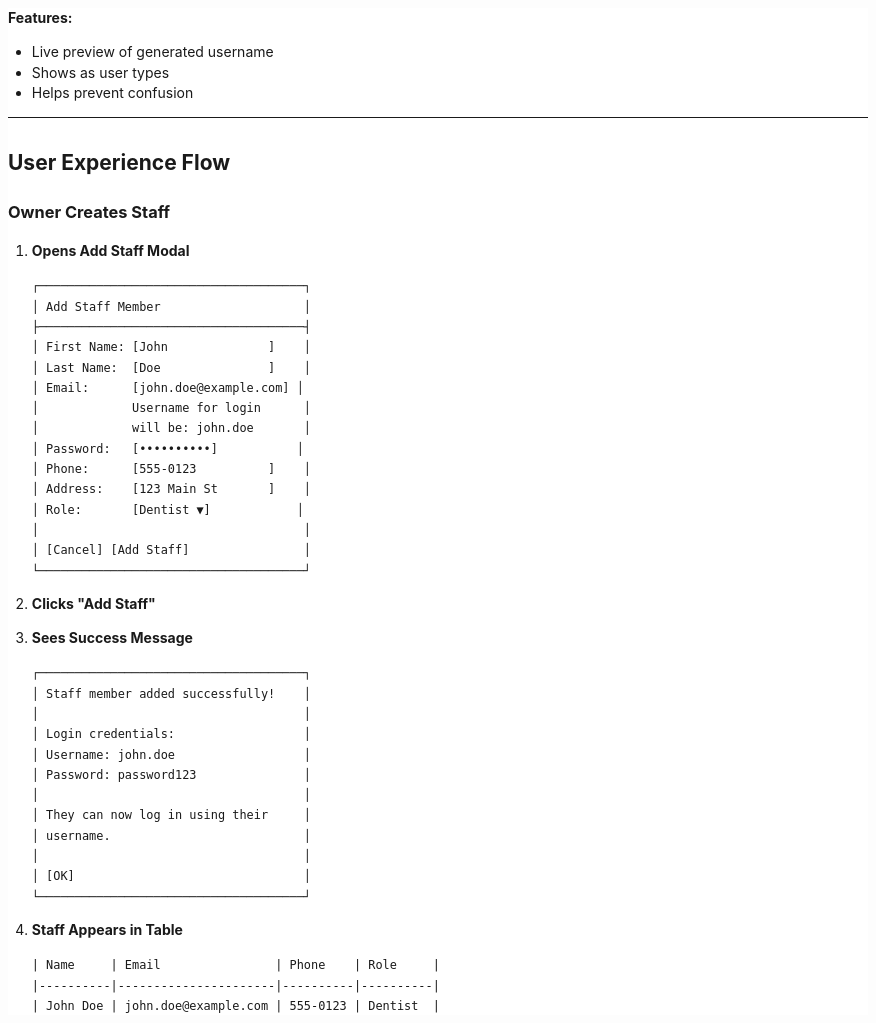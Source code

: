 **Features:**
- Live preview of generated username
- Shows as user types
- Helps prevent confusion

---

## User Experience Flow

### Owner Creates Staff

1. **Opens Add Staff Modal**
   ```
   ┌─────────────────────────────────────┐
   │ Add Staff Member                    │
   ├─────────────────────────────────────┤
   │ First Name: [John              ]    │
   │ Last Name:  [Doe               ]    │
   │ Email:      [john.doe@example.com] │
   │             Username for login      │
   │             will be: john.doe       │
   │ Password:   [••••••••••]           │
   │ Phone:      [555-0123          ]    │
   │ Address:    [123 Main St       ]    │
   │ Role:       [Dentist ▼]            │
   │                                     │
   │ [Cancel] [Add Staff]                │
   └─────────────────────────────────────┘
   ```

2. **Clicks "Add Staff"**

3. **Sees Success Message**
   ```
   ┌─────────────────────────────────────┐
   │ Staff member added successfully!    │
   │                                     │
   │ Login credentials:                  │
   │ Username: john.doe                  │
   │ Password: password123               │
   │                                     │
   │ They can now log in using their     │
   │ username.                           │
   │                                     │
   │ [OK]                                │
   └─────────────────────────────────────┘
   ```

4. **Staff Appears in Table**
   ```
   | Name     | Email                | Phone    | Role     |
   |----------|----------------------|----------|----------|
   | John Doe | john.doe@example.com | 555-0123 | Dentist  |
   ```
